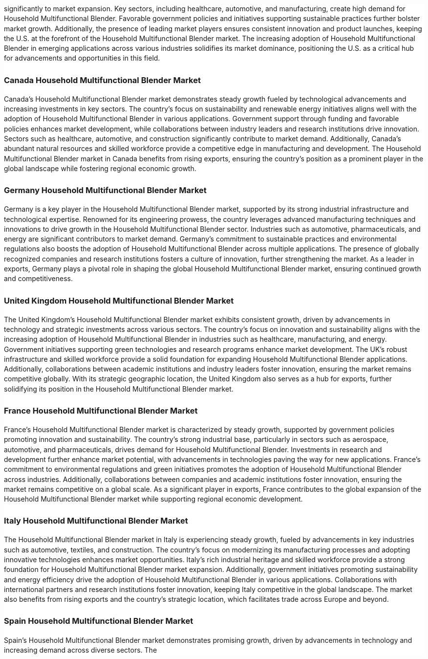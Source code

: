significantly to market expansion. Key sectors, including healthcare, automotive, and manufacturing, create high demand for Household Multifunctional Blender. Favorable government policies and initiatives supporting sustainable practices further bolster market growth. Additionally, the presence of leading market players ensures consistent innovation and product launches, keeping the U.S. at the forefront of the Household Multifunctional Blender market. The increasing adoption of Household Multifunctional Blender in emerging applications across various industries solidifies its market dominance, positioning the U.S. as a critical hub for advancements and opportunities in this field.</p><h3>Canada Household Multifunctional Blender Market</h3><p>Canada&rsquo;s Household Multifunctional Blender market demonstrates steady growth fueled by technological advancements and increasing investments in key sectors. The country&rsquo;s focus on sustainability and renewable energy initiatives aligns well with the adoption of Household Multifunctional Blender in various applications. Government support through funding and favorable policies enhances market development, while collaborations between industry leaders and research institutions drive innovation. Sectors such as healthcare, automotive, and construction significantly contribute to market demand. Additionally, Canada&rsquo;s abundant natural resources and skilled workforce provide a competitive edge in manufacturing and development. The Household Multifunctional Blender market in Canada benefits from rising exports, ensuring the country&rsquo;s position as a prominent player in the global landscape while fostering regional economic growth.</p><h3>Germany Household Multifunctional Blender Market</h3><p>Germany is a key player in the Household Multifunctional Blender market, supported by its strong industrial infrastructure and technological expertise. Renowned for its engineering prowess, the country leverages advanced manufacturing techniques and innovations to drive growth in the Household Multifunctional Blender sector. Industries such as automotive, pharmaceuticals, and energy are significant contributors to market demand. Germany&rsquo;s commitment to sustainable practices and environmental regulations also boosts the adoption of Household Multifunctional Blender across multiple applications. The presence of globally recognized companies and research institutions fosters a culture of innovation, further strengthening the market. As a leader in exports, Germany plays a pivotal role in shaping the global Household Multifunctional Blender market, ensuring continued growth and competitiveness.</p><h3>United Kingdom Household Multifunctional Blender Market</h3><p>The United Kingdom&rsquo;s Household Multifunctional Blender market exhibits consistent growth, driven by advancements in technology and strategic investments across various sectors. The country&rsquo;s focus on innovation and sustainability aligns with the increasing adoption of Household Multifunctional Blender in industries such as healthcare, manufacturing, and energy. Government initiatives supporting green technologies and research programs enhance market development. The UK&rsquo;s robust infrastructure and skilled workforce provide a solid foundation for expanding Household Multifunctional Blender applications. Additionally, collaborations between academic institutions and industry leaders foster innovation, ensuring the market remains competitive globally. With its strategic geographic location, the United Kingdom also serves as a hub for exports, further solidifying its position in the Household Multifunctional Blender market.</p><h3>France Household Multifunctional Blender Market</h3><p>France&rsquo;s Household Multifunctional Blender market is characterized by steady growth, supported by government policies promoting innovation and sustainability. The country&rsquo;s strong industrial base, particularly in sectors such as aerospace, automotive, and pharmaceuticals, drives demand for Household Multifunctional Blender. Investments in research and development further enhance market potential, with advancements in technologies paving the way for new applications. France&rsquo;s commitment to environmental regulations and green initiatives promotes the adoption of Household Multifunctional Blender across industries. Additionally, collaborations between companies and academic institutions foster innovation, ensuring the market remains competitive on a global scale. As a significant player in exports, France contributes to the global expansion of the Household Multifunctional Blender market while supporting regional economic development.</p><h3>Italy Household Multifunctional Blender Market</h3><p>The Household Multifunctional Blender market in Italy is experiencing steady growth, fueled by advancements in key industries such as automotive, textiles, and construction. The country&rsquo;s focus on modernizing its manufacturing processes and adopting innovative technologies enhances market opportunities. Italy&rsquo;s rich industrial heritage and skilled workforce provide a strong foundation for Household Multifunctional Blender market expansion. Additionally, government initiatives promoting sustainability and energy efficiency drive the adoption of Household Multifunctional Blender in various applications. Collaborations with international partners and research institutions foster innovation, keeping Italy competitive in the global landscape. The market also benefits from rising exports and the country&rsquo;s strategic location, which facilitates trade across Europe and beyond.</p><h3>Spain Household Multifunctional Blender Market</h3><p>Spain&rsquo;s Household Multifunctional Blender market demonstrates promising growth, driven by advancements in technology and increasing demand across diverse sectors. The